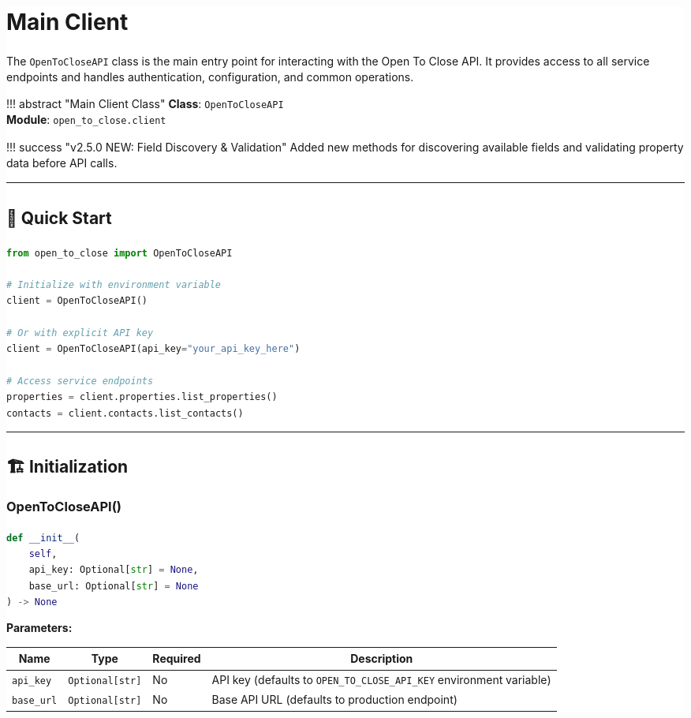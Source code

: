 # Main Client

The `OpenToCloseAPI` class is the main entry point for interacting with the Open To Close API. It provides access to all service endpoints and handles authentication, configuration, and common operations.

!!! abstract "Main Client Class"
    **Class**: `OpenToCloseAPI`  
    **Module**: `open_to_close.client`

!!! success "v2.5.0 NEW: Field Discovery & Validation"
    Added new methods for discovering available fields and validating property data before API calls.

---

## 🚀 Quick Start

```python
from open_to_close import OpenToCloseAPI

# Initialize with environment variable
client = OpenToCloseAPI()

# Or with explicit API key
client = OpenToCloseAPI(api_key="your_api_key_here")

# Access service endpoints
properties = client.properties.list_properties()
contacts = client.contacts.list_contacts()
```

---

## 🏗️ Initialization

### **OpenToCloseAPI()**

```python
def __init__(
    self,
    api_key: Optional[str] = None,
    base_url: Optional[str] = None
) -> None
```

**Parameters:**

| Name | Type | Required | Description |
|------|------|----------|-------------|
| `api_key` | `Optional[str]` | No | API key (defaults to `OPEN_TO_CLOSE_API_KEY` environment variable) |
| `base_url` | `Optional[str]` | No | Base API URL (defaults to production endpoint) |
